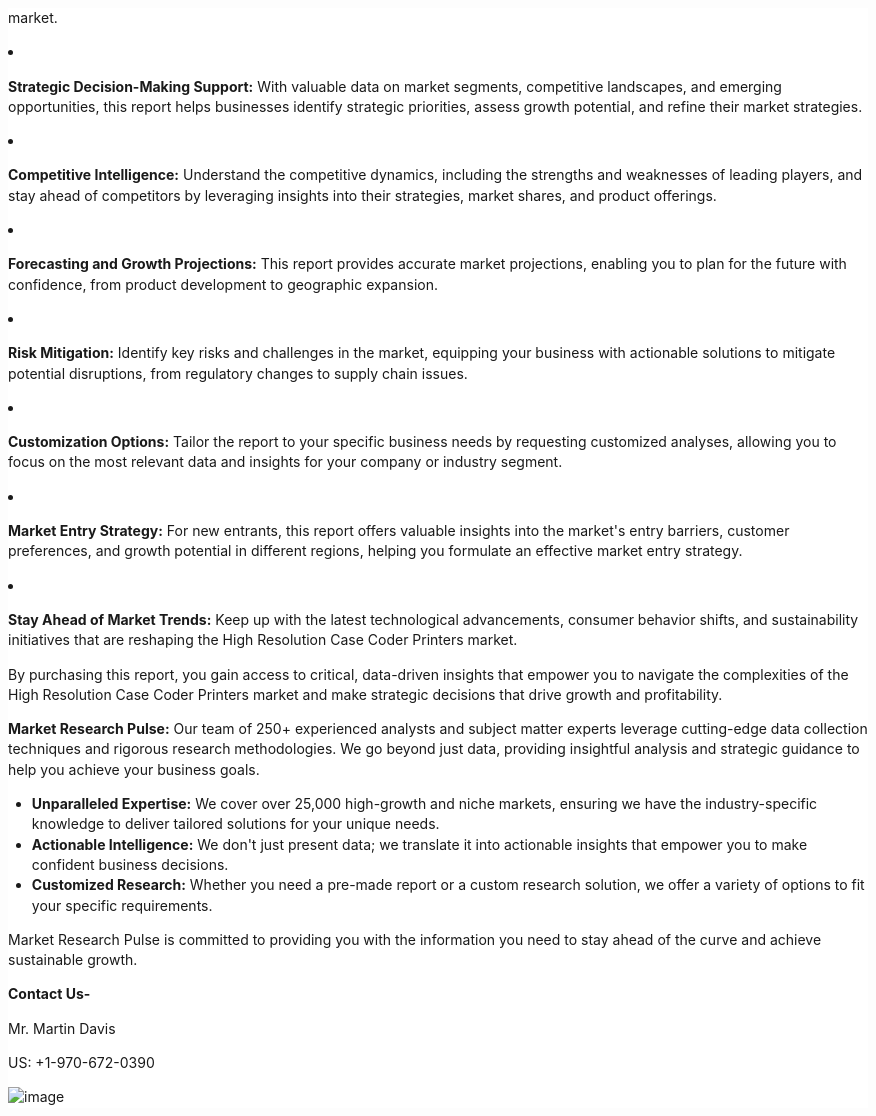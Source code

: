 market.</p></li><li><p><strong>Strategic Decision-Making Support:</strong> With valuable data on market segments, competitive landscapes, and emerging opportunities, this report helps businesses identify strategic priorities, assess growth potential, and refine their market strategies.</p></li><li><p><strong>Competitive Intelligence:</strong> Understand the competitive dynamics, including the strengths and weaknesses of leading players, and stay ahead of competitors by leveraging insights into their strategies, market shares, and product offerings.</p></li><li><p><strong>Forecasting and Growth Projections:</strong> This report provides accurate market projections, enabling you to plan for the future with confidence, from product development to geographic expansion.</p></li><li><p><strong>Risk Mitigation:</strong> Identify key risks and challenges in the market, equipping your business with actionable solutions to mitigate potential disruptions, from regulatory changes to supply chain issues.</p></li><li><p><strong>Customization Options:</strong> Tailor the report to your specific business needs by requesting customized analyses, allowing you to focus on the most relevant data and insights for your company or industry segment.</p></li><li><p><strong>Market Entry Strategy:</strong> For new entrants, this report offers valuable insights into the market's entry barriers, customer preferences, and growth potential in different regions, helping you formulate an effective market entry strategy.</p></li><li><p><strong>Stay Ahead of Market Trends:</strong> Keep up with the latest technological advancements, consumer behavior shifts, and sustainability initiatives that are reshaping the High Resolution Case Coder Printers market.</p></li></ol><p>By purchasing this report, you gain access to critical, data-driven insights that empower you to navigate the complexities of the High Resolution Case Coder Printers market and make strategic decisions that drive growth and profitability.</p><p><strong>Market Research Pulse:</strong>&nbsp;Our team of 250+ experienced analysts and subject matter experts leverage cutting-edge data collection techniques and rigorous research methodologies. We go beyond just data, providing insightful analysis and strategic guidance to help you achieve your business goals.</p><ul><li><strong>Unparalleled Expertise:</strong>&nbsp;We cover over 25,000 high-growth and niche markets, ensuring we have the industry-specific knowledge to deliver tailored solutions for your unique needs.</li><li><strong>Actionable Intelligence:</strong>&nbsp;We don't just present data; we translate it into actionable insights that empower you to make confident business decisions.</li><li><strong>Customized Research:</strong>&nbsp;Whether you need a pre-made report or a custom research solution, we offer a variety of options to fit your specific requirements.</li></ul><p>Market Research Pulse is committed to providing you with the information you need to stay ahead of the curve and achieve sustainable growth.</p><p><strong>Contact Us-</strong></p><p>Mr. Martin Davis</p><p>US: +1-970-672-0390</p>
![image](https://github.com/user-attachments/assets/30b143a6-3e86-4779-941c-58366a0b4e4f)
